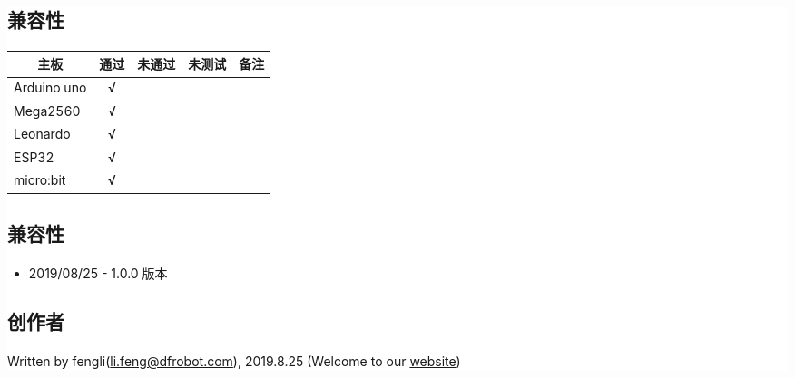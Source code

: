 ## 兼容性

主板               | 通过  | 未通过   | 未测试   | 备注
------------------ | :----------: | :----------: | :---------: | -----
Arduino uno        |      √       |              |             | 
Mega2560        |      √       |              |             | 
Leonardo        |      √       |              |             | 
ESP32           |      √       |              |             | 
micro:bit        |      √       |              |             | 


## 兼容性

- 2019/08/25 - 1.0.0 版本

## 创作者

Written by fengli(li.feng@dfrobot.com), 2019.8.25 (Welcome to our [website](https://www.dfrobot.com/))




